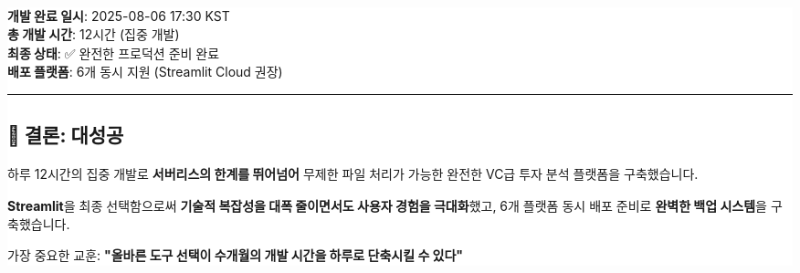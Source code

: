 
**개발 완료 일시**: 2025-08-06 17:30 KST  
**총 개발 시간**: 12시간 (집중 개발)  
**최종 상태**: ✅ 완전한 프로덕션 준비 완료  
**배포 플랫폼**: 6개 동시 지원 (Streamlit Cloud 권장)

---

## 🎉 **결론: 대성공**

하루 12시간의 집중 개발로 **서버리스의 한계를 뛰어넘어** 무제한 파일 처리가 가능한 완전한 VC급 투자 분석 플랫폼을 구축했습니다.

**Streamlit**을 최종 선택함으로써 **기술적 복잡성을 대폭 줄이면서도 사용자 경험을 극대화**했고, 6개 플랫폼 동시 배포 준비로 **완벽한 백업 시스템**을 구축했습니다.

가장 중요한 교훈: **"올바른 도구 선택이 수개월의 개발 시간을 하루로 단축시킬 수 있다"**